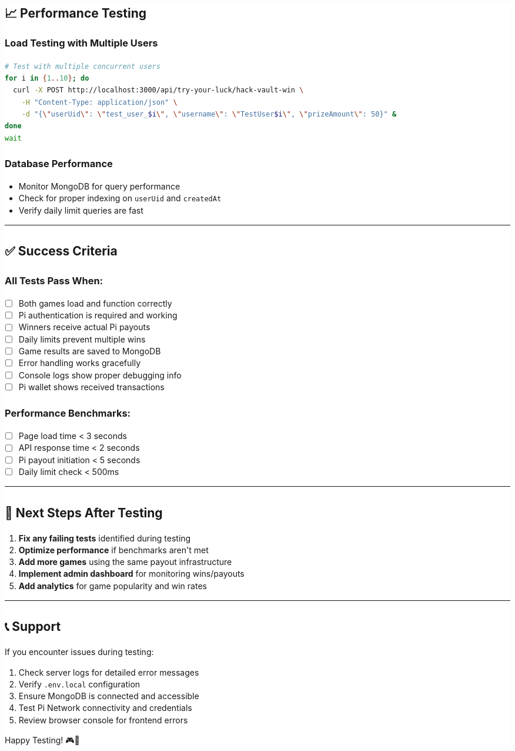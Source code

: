 
## 📈 Performance Testing

### **Load Testing with Multiple Users**
```bash
# Test with multiple concurrent users
for i in {1..10}; do
  curl -X POST http://localhost:3000/api/try-your-luck/hack-vault-win \
    -H "Content-Type: application/json" \
    -d "{\"userUid\": \"test_user_$i\", \"username\": \"TestUser$i\", \"prizeAmount\": 50}" &
done
wait
```

### **Database Performance**
- Monitor MongoDB for query performance
- Check for proper indexing on `userUid` and `createdAt`
- Verify daily limit queries are fast

---

## ✅ Success Criteria

### **All Tests Pass When:**
- [ ] Both games load and function correctly
- [ ] Pi authentication is required and working
- [ ] Winners receive actual Pi payouts
- [ ] Daily limits prevent multiple wins
- [ ] Game results are saved to MongoDB
- [ ] Error handling works gracefully
- [ ] Console logs show proper debugging info
- [ ] Pi wallet shows received transactions

### **Performance Benchmarks:**
- [ ] Page load time < 3 seconds
- [ ] API response time < 2 seconds
- [ ] Pi payout initiation < 5 seconds
- [ ] Daily limit check < 500ms

---

## 🎯 Next Steps After Testing

1. **Fix any failing tests** identified during testing
2. **Optimize performance** if benchmarks aren't met
3. **Add more games** using the same payout infrastructure
4. **Implement admin dashboard** for monitoring wins/payouts
5. **Add analytics** for game popularity and win rates

---

## 📞 Support

If you encounter issues during testing:
1. Check server logs for detailed error messages
2. Verify `.env.local` configuration
3. Ensure MongoDB is connected and accessible
4. Test Pi Network connectivity and credentials
5. Review browser console for frontend errors

Happy Testing! 🎮🎉 